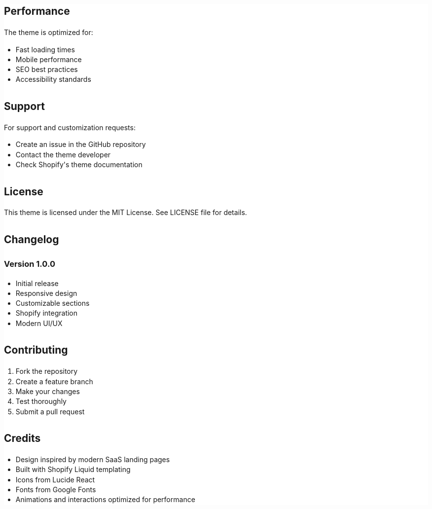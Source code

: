 ## Performance

The theme is optimized for:
- Fast loading times
- Mobile performance
- SEO best practices
- Accessibility standards

## Support

For support and customization requests:
- Create an issue in the GitHub repository
- Contact the theme developer
- Check Shopify's theme documentation

## License

This theme is licensed under the MIT License. See LICENSE file for details.

## Changelog

### Version 1.0.0
- Initial release
- Responsive design
- Customizable sections
- Shopify integration
- Modern UI/UX

## Contributing

1. Fork the repository
2. Create a feature branch
3. Make your changes
4. Test thoroughly
5. Submit a pull request

## Credits

- Design inspired by modern SaaS landing pages
- Built with Shopify Liquid templating
- Icons from Lucide React
- Fonts from Google Fonts
- Animations and interactions optimized for performance 